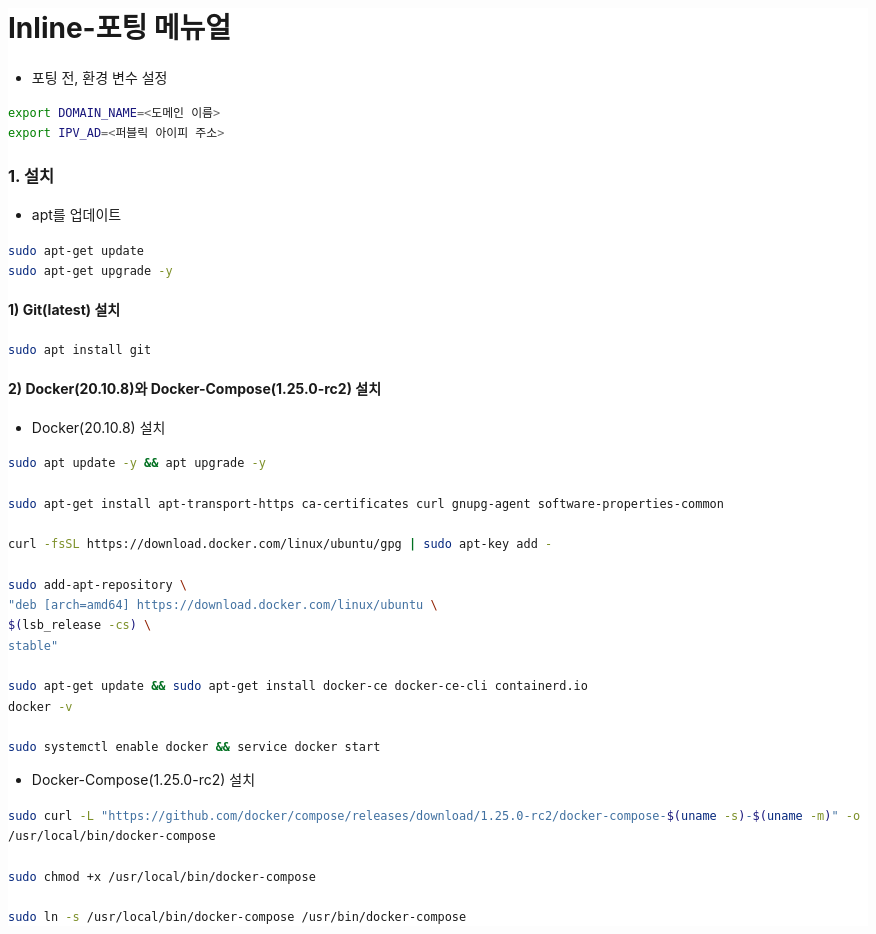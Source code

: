# Inline-포팅 메뉴얼



- 포팅 전, 환경 변수 설정

```bash
export DOMAIN_NAME=<도메인 이름>
export IPV_AD=<퍼블릭 아이피 주소>
```

### 1. 설치

- apt를 업데이트

```bash
sudo apt-get update
sudo apt-get upgrade -y
```



#### 1) Git(latest) 설치

```bash
sudo apt install git
```



#### 2) Docker(20.10.8)와 Docker-Compose(1.25.0-rc2)  설치

- Docker(20.10.8) 설치

```bash
sudo apt update -y && apt upgrade -y

sudo apt-get install apt-transport-https ca-certificates curl gnupg-agent software-properties-common

curl -fsSL https://download.docker.com/linux/ubuntu/gpg | sudo apt-key add -

sudo add-apt-repository \
"deb [arch=amd64] https://download.docker.com/linux/ubuntu \
$(lsb_release -cs) \
stable"

sudo apt-get update && sudo apt-get install docker-ce docker-ce-cli containerd.io
docker -v

sudo systemctl enable docker && service docker start
```

- Docker-Compose(1.25.0-rc2) 설치

```bash
sudo curl -L "https://github.com/docker/compose/releases/download/1.25.0-rc2/docker-compose-$(uname -s)-$(uname -m)" -o /usr/local/bin/docker-compose

sudo chmod +x /usr/local/bin/docker-compose

sudo ln -s /usr/local/bin/docker-compose /usr/bin/docker-compose
```
